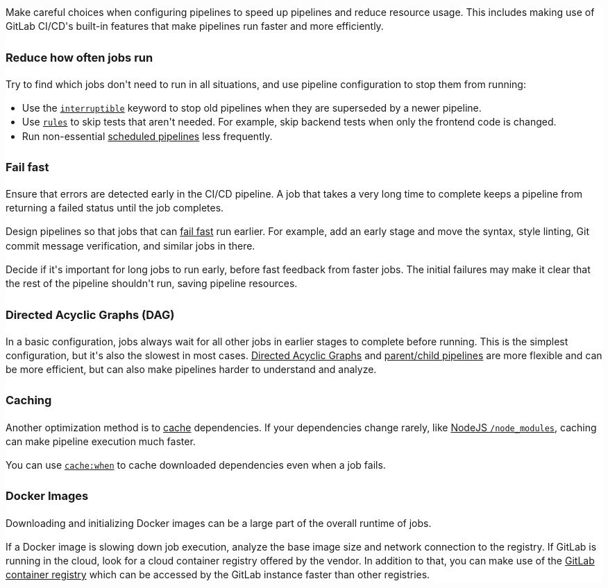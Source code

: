 Make careful choices when configuring pipelines to speed up pipelines and reduce
resource usage. This includes making use of GitLab CI/CD's built-in features that
make pipelines run faster and more efficiently.

### Reduce how often jobs run

Try to find which jobs don't need to run in all situations, and use pipeline configuration
to stop them from running:

- Use the [`interruptible`](../yaml/index.md#interruptible) keyword to stop old pipelines
  when they are superseded by a newer pipeline.
- Use [`rules`](../yaml/index.md#rules) to skip tests that aren't needed. For example,
  skip backend tests when only the frontend code is changed.
- Run non-essential [scheduled pipelines](schedules.md) less frequently.

### Fail fast

Ensure that errors are detected early in the CI/CD pipeline. A job that takes a very long
time to complete keeps a pipeline from returning a failed status until the job completes.

Design pipelines so that jobs that can [fail fast](../testing/fail_fast_testing.md)
run earlier. For example, add an early stage and move the syntax, style linting,
Git commit message verification, and similar jobs in there.

Decide if it's important for long jobs to run early, before fast feedback from
faster jobs. The initial failures may make it clear that the rest of the pipeline
shouldn't run, saving pipeline resources.

### Directed Acyclic Graphs (DAG)

In a basic configuration, jobs always wait for all other jobs in earlier stages to complete
before running. This is the simplest configuration, but it's also the slowest in most
cases. [Directed Acyclic Graphs](../directed_acyclic_graph/index.md) and
[parent/child pipelines](downstream_pipelines.md#parent-child-pipelines) are more flexible and can
be more efficient, but can also make pipelines harder to understand and analyze.

### Caching

Another optimization method is to [cache](../caching/index.md) dependencies. If your
dependencies change rarely, like [NodeJS `/node_modules`](../caching/index.md#cache-nodejs-dependencies),
caching can make pipeline execution much faster.

You can use [`cache:when`](../yaml/index.md#cachewhen) to cache downloaded dependencies
even when a job fails.

### Docker Images

Downloading and initializing Docker images can be a large part of the overall runtime
of jobs.

If a Docker image is slowing down job execution, analyze the base image size and network
connection to the registry. If GitLab is running in the cloud, look for a cloud container
registry offered by the vendor. In addition to that, you can make use of the
[GitLab container registry](../../user/packages/container_registry/index.md) which can be accessed
by the GitLab instance faster than other registries.
